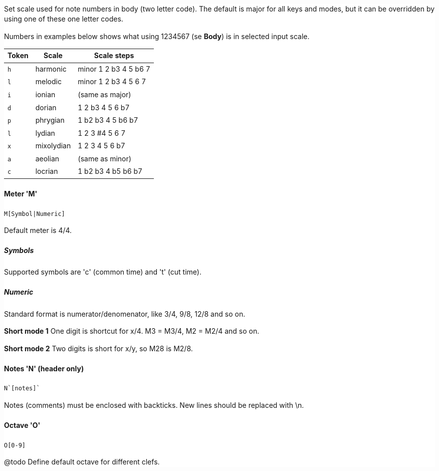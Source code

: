 Set scale used for note numbers in body (two letter code). The default is major for all keys and modes, but it can be overridden by using one of these one letter codes.

Numbers in examples below shows what using 1234567 (se **Body**) is in selected input scale.

| Token | Scale | Scale steps |
| ----- | ----------- | ----- |
| `h` | harmonic | minor 1 2 b3 4 5 b6 7 |
| `l` | melodic | minor 1 2 b3 4 5 6 7 |
| `i` | ionian | (same as major) |
| `d` | dorian | 1 2 b3 4 5 6 b7 |
| `p` | phrygian | 1 b2 b3 4 5 b6 b7 |
| `l` | lydian | 1 2 3 #4 5 6 7 |
| `x` | mixolydian | 1 2 3 4 5 6 b7 |
| `a` | aeolian | (same as minor) |
| `c` | locrian | 1 b2 b3 4 b5 b6 b7 |

#### Meter 'M'

````regexp
M[Symbol|Numeric]
````

Default meter is 4/4.

##### Symbols

Supported symbols are 'c' (common time) and 't' (cut time).

##### Numeric

Standard format is numerator/denomenator, like 3/4, 9/8, 12/8 and so on.

**Short mode 1**
One digit is shortcut for x/4. M3 = M3/4, M2 = M2/4 and so on.

**Short mode 2**
Two digits is short for x/y, so M28 is M2/8.

#### Notes 'N' (header only)

``N`[notes]` ``

Notes (comments) must be enclosed with backticks. New lines should be replaced with \n.

#### Octave 'O'

````regexp
O[0-9]
````

@todo Define default octave for different clefs.
